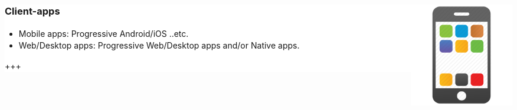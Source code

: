 ### Client-apps <img src="docs/images/app.png" alt="Imagine yourself" width="20%" style="float: right; background:none; border:none; box-shadow:none;">
- Mobile apps: Progressive Android/iOS ..etc.
- Web/Desktop apps: Progressive Web/Desktop apps and/or Native apps.

+++